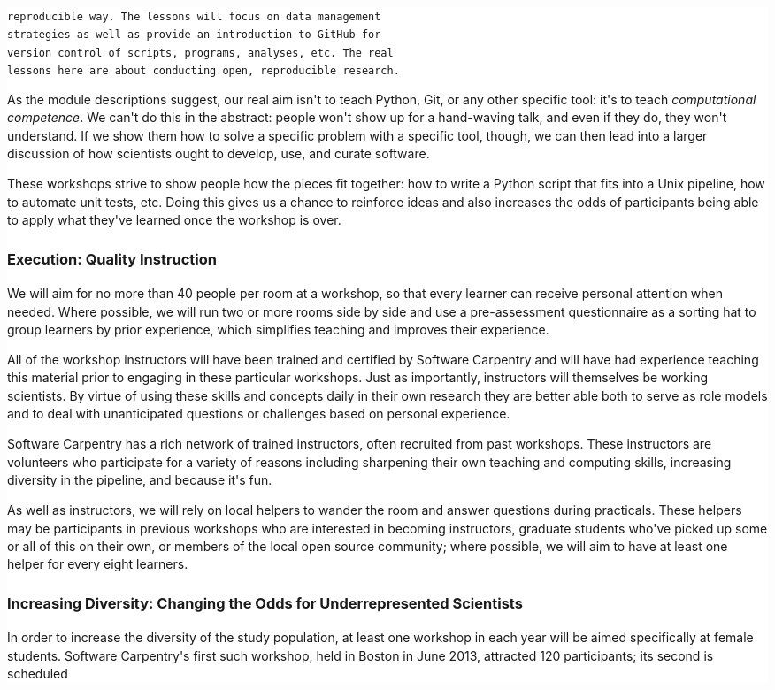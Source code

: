     reproducible way. The lessons will focus on data management
    strategies as well as provide an introduction to GitHub for
    version control of scripts, programs, analyses, etc. The real
    lessons here are about conducting open, reproducible research.
  </li>
</ol>
<p>
  As the module descriptions suggest, our real aim isn't to teach
  Python, Git, or any other specific tool: it's to
  teach <em>computational competence</em>. We can't do this in the
  abstract: people won't show up for a hand-waving talk, and even if
  they do, they won't understand. If we show them how to solve a
  specific problem with a specific tool, though, we can then lead into
  a larger discussion of how scientists ought to develop, use, and
  curate software.
</p>
<p>
  These workshops strive to show people how the pieces fit together:
  how to write a Python script that fits into a Unix pipeline, how to
  automate unit tests, etc. Doing this gives us a chance to reinforce
  ideas and also increases the odds of participants being able to
  apply what they've learned once the workshop is over.
</p>
<h3>Execution: Quality Instruction</h3>
<p>
  We will aim for no more than 40 people per room at a workshop, so
  that every learner can receive personal attention when needed. Where
  possible, we will run two or more rooms side by side and use a
  pre-assessment questionnaire as a sorting hat to group learners by
  prior experience, which simplifies teaching and improves their
  experience.
</p>
<p>
  All of the workshop instructors will have been trained and certified
  by Software Carpentry and will have had experience teaching this
  material prior to engaging in these particular workshops. Just as
  importantly, instructors will themselves be working scientists. By
  virtue of using these skills and concepts daily in their own
  research they are better able both to serve as role models and to
  deal with unanticipated questions or challenges based on personal
  experience.
</p>
<p>
  Software Carpentry has a rich network of trained instructors, often
  recruited from past workshops. These instructors are volunteers who
  participate for a variety of reasons including sharpening their own
  teaching and computing skills, increasing diversity in the pipeline,
  and because it's fun.
</p>
<p>
  As well as instructors, we will rely on local helpers to wander the
  room and answer questions during practicals. These helpers may be
  participants in previous workshops who are interested in becoming
  instructors, graduate students who've picked up some or all of this
  on their own, or members of the local open source community; where
  possible, we will aim to have at least one helper for every eight
  learners.
</p>
<h3>Increasing Diversity: Changing the Odds for Underrepresented Scientists</h3>
<p>
  In order to increase the diversity of the study population, at least
  one workshop in each year will be aimed specifically at female
  students. Software Carpentry's first such workshop, held in Boston
  in June 2013, attracted 120 participants; its second is scheduled